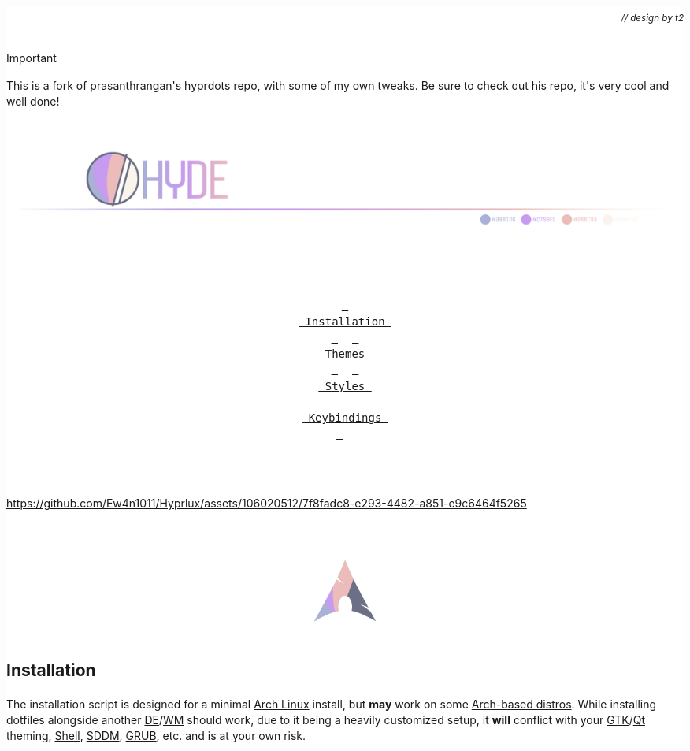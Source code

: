 ###### *<div align="right"><sub>// design by t2</sub></div>*
> [!IMPORTANT]
> This is a fork of [prasanthrangan](https://github.com/prasanthrangan)'s [hyprdots](https://github.com/prasanthrangan/hyprdots) repo, with some of my own tweaks. Be sure to check out his repo, it's very cool and well done!

<div align="center">

![hyde_banner](https://raw.githubusercontent.com/Ew4n1011/Hyprlux/Hyprlux/Source/assets/hyde_banner.png)

<br>

<a href="#installation"><kbd> <br> Installation <br> </kbd></a>&ensp;&ensp;
<a href="#themes"><kbd> <br> Themes <br> </kbd></a>&ensp;&ensp;
<a href="#styles"><kbd> <br> Styles <br> </kbd></a>&ensp;&ensp;
<a href="#keybindings"><kbd> <br> Keybindings <br> </kbd></a>&ensp;&ensp;

</div><br><br>

https://github.com/Ew4n1011/Hyprlux/assets/106020512/7f8fadc8-e293-4482-a851-e9c6464f5265

<br><div align="center"><img width="12%" src="https://raw.githubusercontent.com/Ew4n1011/Hyprlux/Hyprlux/Source/assets/arch.png"/><br></div>

## Installation

The installation script is designed for a minimal [Arch Linux](https://wiki.archlinux.org/title/Arch_Linux) install, but **may** work on some [Arch-based distros](https://wiki.archlinux.org/title/Arch-based_distributions).
While installing dotfiles alongside another [DE](https://wiki.archlinux.org/title/Desktop_environment)/[WM](https://wiki.archlinux.org/title/Window_manager) should work, due to it being a heavily customized setup, it **will** conflict with your [GTK](https://wiki.archlinux.org/title/GTK)/[Qt](https://wiki.archlinux.org/title/Qt) theming, [Shell](https://wiki.archlinux.org/title/Command-line_shell), [SDDM](https://wiki.archlinux.org/title/SDDM), [GRUB](https://wiki.archlinux.org/title/GRUB), etc. and is at your own risk.
